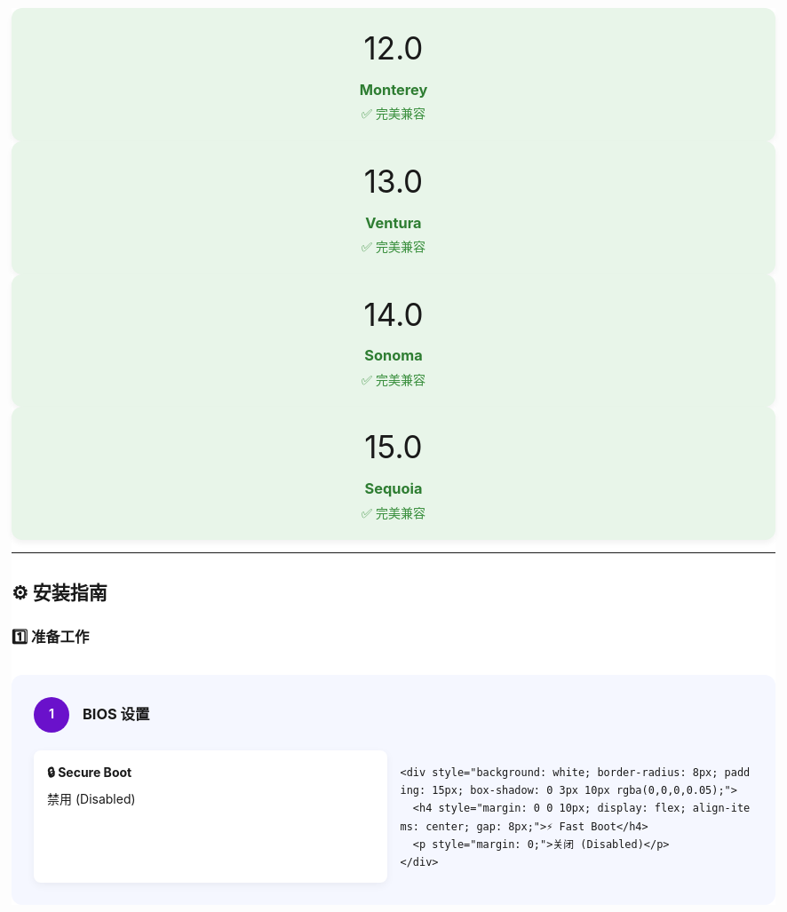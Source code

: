   <div style="background: #e8f5e9; border-radius: 12px; padding: 20px; text-align: center; box-shadow: 0 4px 6px rgba(0,0,0,0.05);">
    <div style="font-size: 2.5rem; margin-bottom: 10px;">12.0</div>
    <h3 style="margin: 0; color: #2e7d32;">Monterey</h3>
    <p style="margin: 5px 0 0; color: #388e3c;">✅ 完美兼容</p>
  </div>
  
  <div style="background: #e8f5e9; border-radius: 12px; padding: 20px; text-align: center; box-shadow: 0 4px 6px rgba(0,0,0,0.05);">
    <div style="font-size: 2.5rem; margin-bottom: 10px;">13.0</div>
    <h3 style="margin: 0; color: #2e7d32;">Ventura</h3>
    <p style="margin: 5px 0 0; color: #388e3c;">✅ 完美兼容</p>
  </div>
  
  <div style="background: #e8f5e9; border-radius: 12px; padding: 20px; text-align: center; box-shadow: 0 4px 6px rgba(0,0,0,0.05);">
    <div style="font-size: 2.5rem; margin-bottom: 10px;">14.0</div>
    <h3 style="margin: 0; color: #2e7d32;">Sonoma</h3>
    <p style="margin: 5px 0 0; color: #388e3c;">✅ 完美兼容</p>
  </div>
  
  <div style="background: #e8f5e9; border-radius: 12px; padding: 20px; text-align: center; box-shadow: 0 4px 6px rgba(0,0,0,0.05);">
    <div style="font-size: 2.5rem; margin-bottom: 10px;">15.0</div>
    <h3 style="margin: 0; color: #2e7d32;">Sequoia</h3>
    <p style="margin: 5px 0 0; color: #388e3c;">✅ 完美兼容</p>
  </div>
</div>

---

## ⚙️ 安装指南

### 1️⃣ 准备工作
<div style="background: #f5f7ff; border-radius: 12px; padding: 25px; margin: 30px 0;">
  <div style="display: flex; align-items: center; gap: 15px; margin-bottom: 20px;">
    <div style="background: #6a11cb; color: white; width: 40px; height: 40px; border-radius: 50%; display: flex; align-items: center; justify-content: center; font-weight: bold;">1</div>
    <h3 style="margin: 0;">BIOS 设置</h3>
  </div>
  
  <div style="display: grid; grid-template-columns: repeat(auto-fit, minmax(250px, 1fr)); gap: 15px;">
    <div style="background: white; border-radius: 8px; padding: 15px; box-shadow: 0 3px 10px rgba(0,0,0,0.05);">
      <h4 style="margin: 0 0 10px; display: flex; align-items: center; gap: 8px;">🔒 Secure Boot</h4>
      <p style="margin: 0;">禁用 (Disabled)</p>
    </div>
    
    <div style="background: white; border-radius: 8px; padding: 15px; box-shadow: 0 3px 10px rgba(0,0,0,0.05);">
      <h4 style="margin: 0 0 10px; display: flex; align-items: center; gap: 8px;">⚡ Fast Boot</h4>
      <p style="margin: 0;">关闭 (Disabled)</p>
    </div>
    